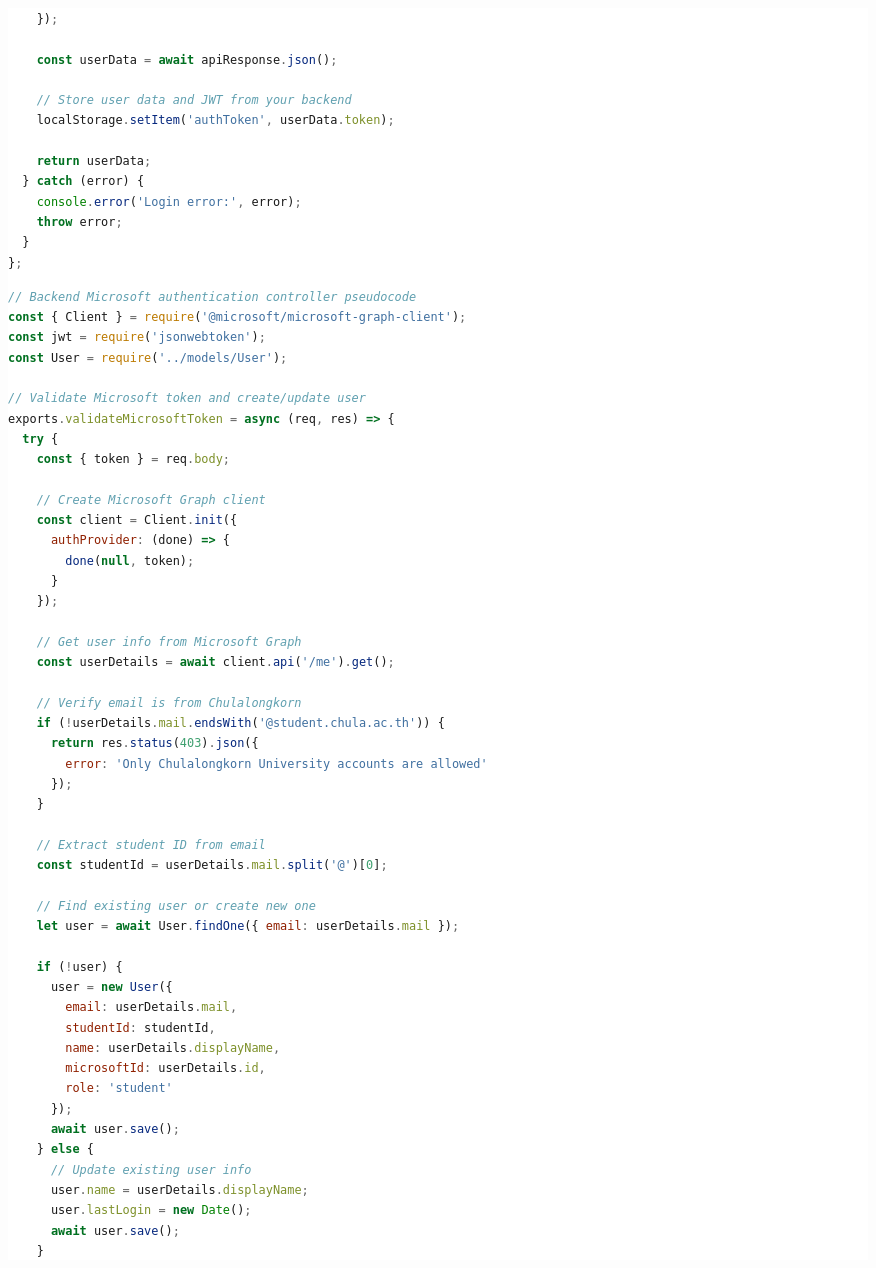 ```typescript
    });
    
    const userData = await apiResponse.json();
    
    // Store user data and JWT from your backend
    localStorage.setItem('authToken', userData.token);
    
    return userData;
  } catch (error) {
    console.error('Login error:', error);
    throw error;
  }
};
```

```javascript
// Backend Microsoft authentication controller pseudocode
const { Client } = require('@microsoft/microsoft-graph-client');
const jwt = require('jsonwebtoken');
const User = require('../models/User');

// Validate Microsoft token and create/update user
exports.validateMicrosoftToken = async (req, res) => {
  try {
    const { token } = req.body;
    
    // Create Microsoft Graph client
    const client = Client.init({
      authProvider: (done) => {
        done(null, token);
      }
    });
    
    // Get user info from Microsoft Graph
    const userDetails = await client.api('/me').get();
    
    // Verify email is from Chulalongkorn
    if (!userDetails.mail.endsWith('@student.chula.ac.th')) {
      return res.status(403).json({ 
        error: 'Only Chulalongkorn University accounts are allowed' 
      });
    }
    
    // Extract student ID from email
    const studentId = userDetails.mail.split('@')[0];
    
    // Find existing user or create new one
    let user = await User.findOne({ email: userDetails.mail });
    
    if (!user) {
      user = new User({
        email: userDetails.mail,
        studentId: studentId,
        name: userDetails.displayName,
        microsoftId: userDetails.id,
        role: 'student'
      });
      await user.save();
    } else {
      // Update existing user info
      user.name = userDetails.displayName;
      user.lastLogin = new Date();
      await user.save();
    }
```